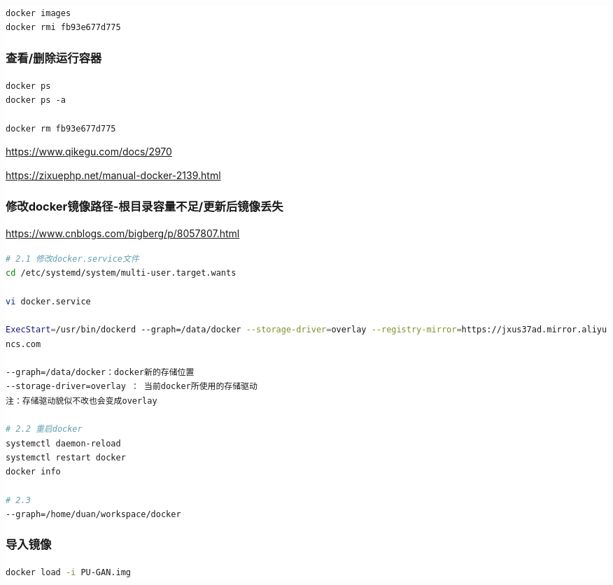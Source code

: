 ```
docker images
docker rmi fb93e677d775
```



### 查看/删除运行容器

```
docker ps
docker ps -a

docker rm fb93e677d775 
```



https://www.qikegu.com/docs/2970

https://zixuephp.net/manual-docker-2139.html



### 修改docker镜像路径-根目录容量不足/更新后镜像丢失

https://www.cnblogs.com/bigberg/p/8057807.html

```bash
# 2.1 修改docker.service文件　
cd /etc/systemd/system/multi-user.target.wants

vi docker.service

ExecStart=/usr/bin/dockerd --graph=/data/docker --storage-driver=overlay --registry-mirror=https://jxus37ad.mirror.aliyuncs.com

--graph=/data/docker：docker新的存储位置
--storage-driver=overlay ： 当前docker所使用的存储驱动
注：存储驱动貌似不改也会变成overlay
　　
# 2.2 重启docker　
systemctl daemon-reload
systemctl restart docker
docker info

# 2.3
--graph=/home/duan/workspace/docker
```









### 导入镜像

```bash
docker load -i PU-GAN.img
```
